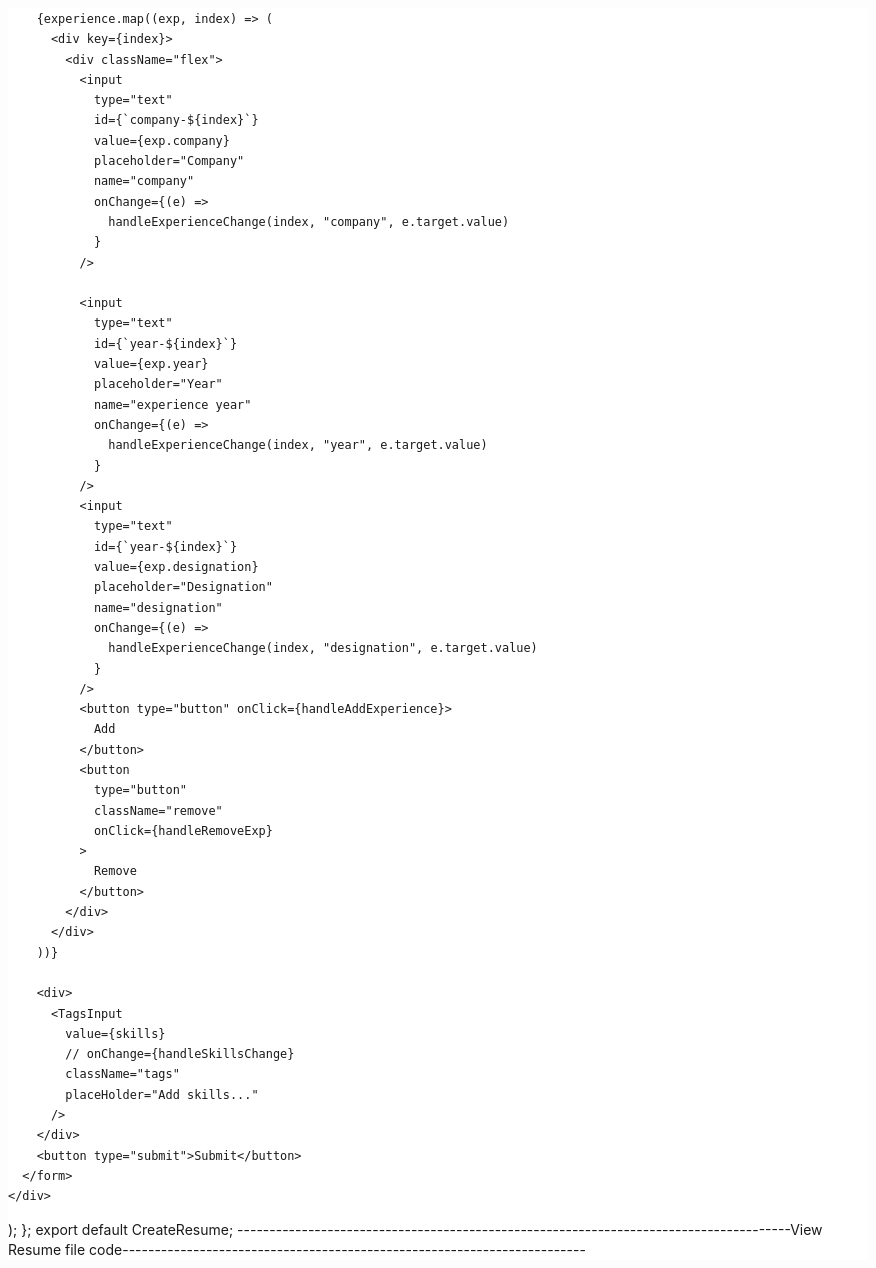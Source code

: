         {experience.map((exp, index) => (
          <div key={index}>
            <div className="flex">
              <input
                type="text"
                id={`company-${index}`}
                value={exp.company}
                placeholder="Company"
                name="company"
                onChange={(e) =>
                  handleExperienceChange(index, "company", e.target.value)
                }
              />

              <input
                type="text"
                id={`year-${index}`}
                value={exp.year}
                placeholder="Year"
                name="experience year"
                onChange={(e) =>
                  handleExperienceChange(index, "year", e.target.value)
                }
              />
              <input
                type="text"
                id={`year-${index}`}
                value={exp.designation}
                placeholder="Designation"
                name="designation"
                onChange={(e) =>
                  handleExperienceChange(index, "designation", e.target.value)
                }
              />
              <button type="button" onClick={handleAddExperience}>
                Add
              </button>
              <button
                type="button"
                className="remove"
                onClick={handleRemoveExp}
              >
                Remove
              </button>
            </div>
          </div>
        ))}

        <div>
          <TagsInput
            value={skills}
            // onChange={handleSkillsChange}
            className="tags"
            placeHolder="Add skills..."
          />
        </div>
        <button type="submit">Submit</button>
      </form>
    </div>
  );
};
export default CreateResume;
--------------------------------------------------------------------------------------View Resume file code------------------------------------------------------------------------
